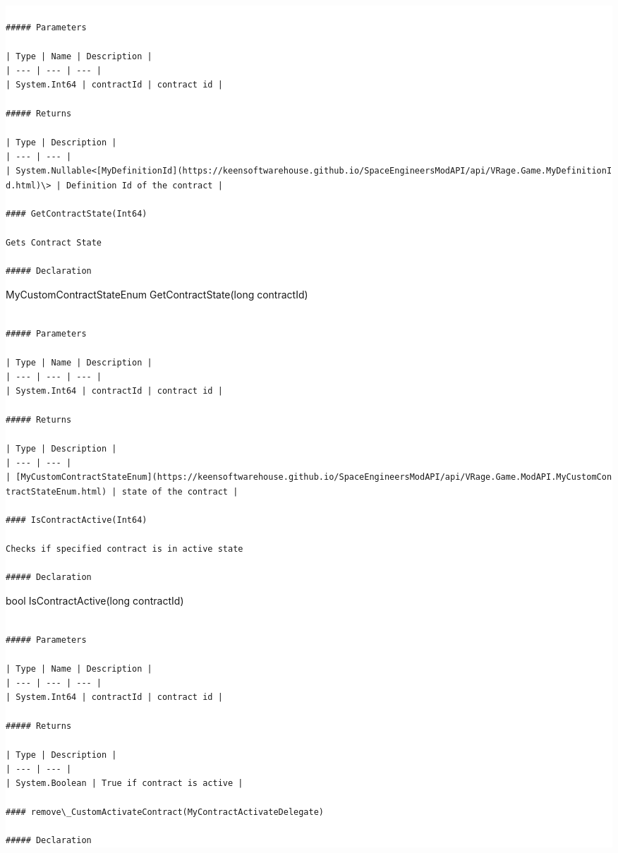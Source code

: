 ```

##### Parameters

| Type | Name | Description |
| --- | --- | --- |
| System.Int64 | contractId | contract id |

##### Returns

| Type | Description |
| --- | --- |
| System.Nullable<[MyDefinitionId](https://keensoftwarehouse.github.io/SpaceEngineersModAPI/api/VRage.Game.MyDefinitionId.html)\> | Definition Id of the contract |

#### GetContractState(Int64)

Gets Contract State

##### Declaration

```
MyCustomContractStateEnum GetContractState(long contractId)
```

##### Parameters

| Type | Name | Description |
| --- | --- | --- |
| System.Int64 | contractId | contract id |

##### Returns

| Type | Description |
| --- | --- |
| [MyCustomContractStateEnum](https://keensoftwarehouse.github.io/SpaceEngineersModAPI/api/VRage.Game.ModAPI.MyCustomContractStateEnum.html) | state of the contract |

#### IsContractActive(Int64)

Checks if specified contract is in active state

##### Declaration

```
bool IsContractActive(long contractId)
```

##### Parameters

| Type | Name | Description |
| --- | --- | --- |
| System.Int64 | contractId | contract id |

##### Returns

| Type | Description |
| --- | --- |
| System.Boolean | True if contract is active |

#### remove\_CustomActivateContract(MyContractActivateDelegate)

##### Declaration

```